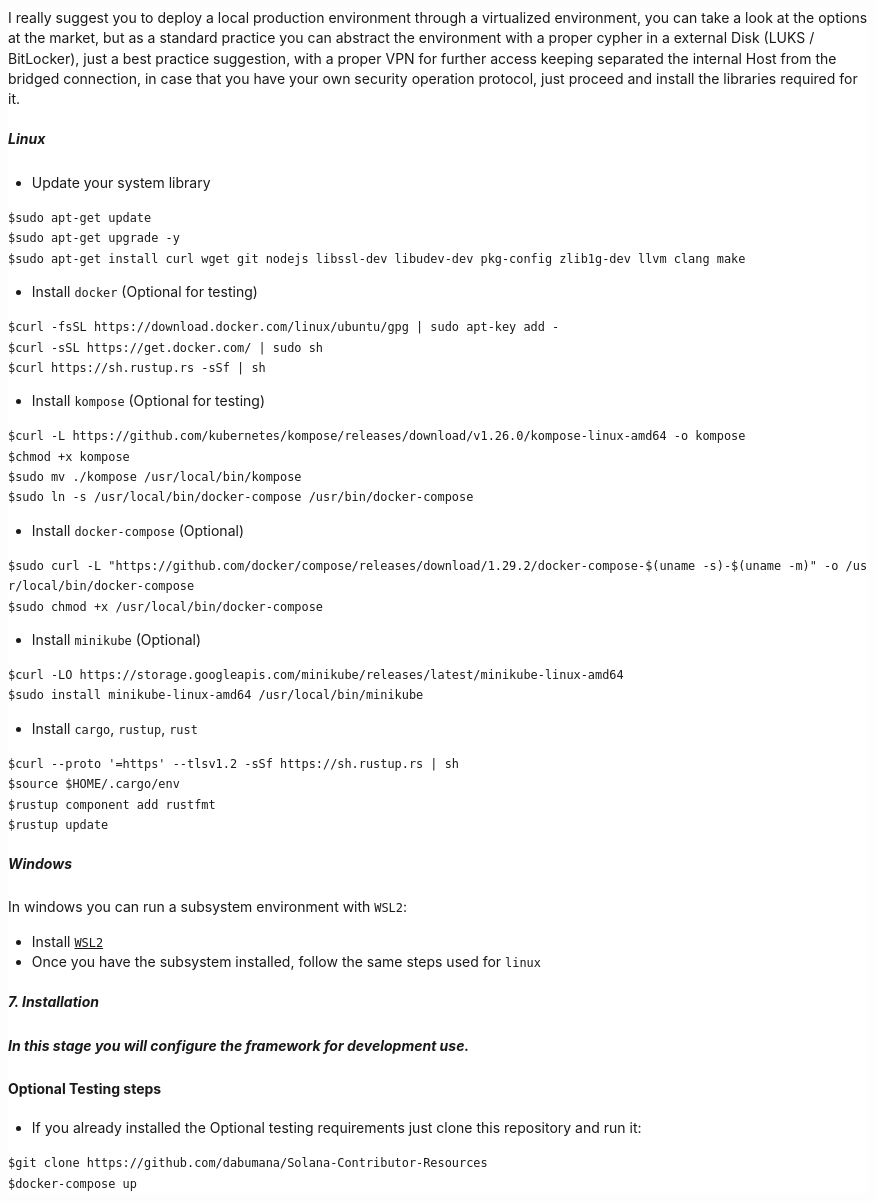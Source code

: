 I really suggest you to deploy a local production environment through a virtualized environment, you can take a look at the options at the market, but as a standard practice you can abstract the environment with a proper cypher in a external Disk (LUKS / BitLocker), just a best practice suggestion, with a proper VPN for further access keeping separated the internal Host from the bridged connection, in case that you have your own security operation protocol, just proceed and install the libraries required for it.
##### Linux
* Update your system library
```
$sudo apt-get update
$sudo apt-get upgrade -y
$sudo apt-get install curl wget git nodejs libssl-dev libudev-dev pkg-config zlib1g-dev llvm clang make
```
* Install `docker` (Optional for testing)
```
$curl -fsSL https://download.docker.com/linux/ubuntu/gpg | sudo apt-key add -
$curl -sSL https://get.docker.com/ | sudo sh
$curl https://sh.rustup.rs -sSf | sh
```
* Install `kompose` (Optional for testing)
```
$curl -L https://github.com/kubernetes/kompose/releases/download/v1.26.0/kompose-linux-amd64 -o kompose
$chmod +x kompose
$sudo mv ./kompose /usr/local/bin/kompose
$sudo ln -s /usr/local/bin/docker-compose /usr/bin/docker-compose
```
* Install `docker-compose` (Optional)
```
$sudo curl -L "https://github.com/docker/compose/releases/download/1.29.2/docker-compose-$(uname -s)-$(uname -m)" -o /usr/local/bin/docker-compose
$sudo chmod +x /usr/local/bin/docker-compose
```
* Install `minikube` (Optional)
```
$curl -LO https://storage.googleapis.com/minikube/releases/latest/minikube-linux-amd64
$sudo install minikube-linux-amd64 /usr/local/bin/minikube

```
* Install `cargo`, `rustup`, `rust`
```
$curl --proto '=https' --tlsv1.2 -sSf https://sh.rustup.rs | sh
$source $HOME/.cargo/env
$rustup component add rustfmt
$rustup update
```
##### Windows
In windows you can run a subsystem environment with `WSL2`:
* Install [`WSL2`](https://docs.microsoft.com/en-us/windows/wsl/install-manual)
* Once you have the subsystem installed, follow the same steps used for `linux`
##### 7. Installation
##### **In this stage you will configure the framework for development use.**
#### **Optional Testing steps**
* If you already installed the Optional testing requirements just clone this repository and run it:
```
$git clone https://github.com/dabumana/Solana-Contributor-Resources
$docker-compose up
```
